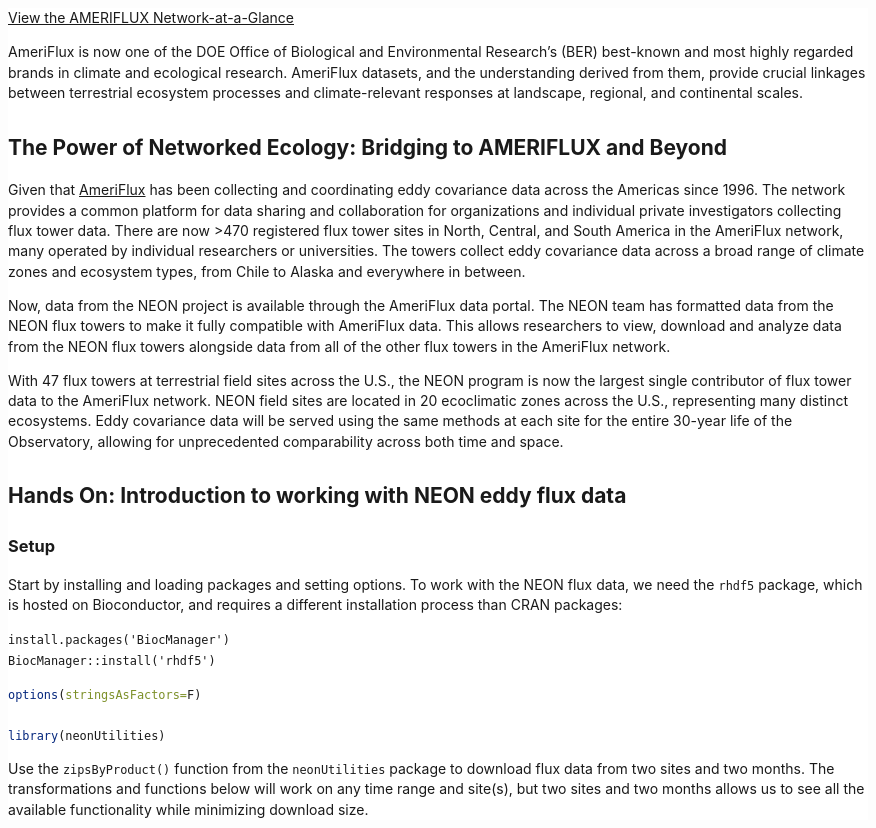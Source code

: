 [View the AMERIFLUX Network-at-a-Glance](https://ameriflux.lbl.gov/about/network-at-a-glance/)

AmeriFlux is now one of the DOE Office of Biological and Environmental Research’s (BER) best-known and most highly regarded brands in climate and ecological research. AmeriFlux datasets, and the understanding derived from them, provide crucial linkages between terrestrial ecosystem processes and climate-relevant responses at landscape, regional, and continental scales.

## The Power of Networked Ecology: Bridging to AMERIFLUX and Beyond

Given that [AmeriFlux](https://ameriflux.lbl.gov/) has been collecting and coordinating eddy covariance data across the Americas since 1996. The network provides a common platform for data sharing and collaboration for organizations and individual private investigators collecting flux tower data. There are now >470 registered flux tower sites in North, Central, and South America in the AmeriFlux network, many operated by individual researchers or universities. The towers collect eddy covariance data across a broad range of climate zones and ecosystem types, from Chile to Alaska and everywhere in between.

Now, data from the NEON project is available through the AmeriFlux data portal. The NEON team has formatted data from the NEON flux towers to make it fully compatible with AmeriFlux data. This allows researchers to view, download and analyze data from the NEON flux towers alongside data from all of the other flux towers in the AmeriFlux network.

With 47 flux towers at terrestrial field sites across the U.S., the NEON program is now the largest single contributor of flux tower data to the AmeriFlux network. NEON field sites are located in 20 ecoclimatic zones across the U.S., representing many distinct ecosystems. Eddy covariance data will be served using the same methods at each site for the entire 30-year life of the Observatory, allowing for unprecedented comparability across both time and space.

## Hands On: Introduction to working with NEON eddy flux data

### Setup

Start by installing and loading packages and setting options. 
To work with the NEON flux data, we need the `rhdf5` package, 
which is hosted on Bioconductor, and requires a different 
installation process than CRAN packages:


```
install.packages('BiocManager')
BiocManager::install('rhdf5')
```


```r
options(stringsAsFactors=F)

library(neonUtilities)
```

Use the `zipsByProduct()` function from the `neonUtilities` package to 
download flux data from two sites and two months. The transformations 
and functions below will work on any time range and site(s), but two 
sites and two months allows us to see all the available functionality 
while minimizing download size.
